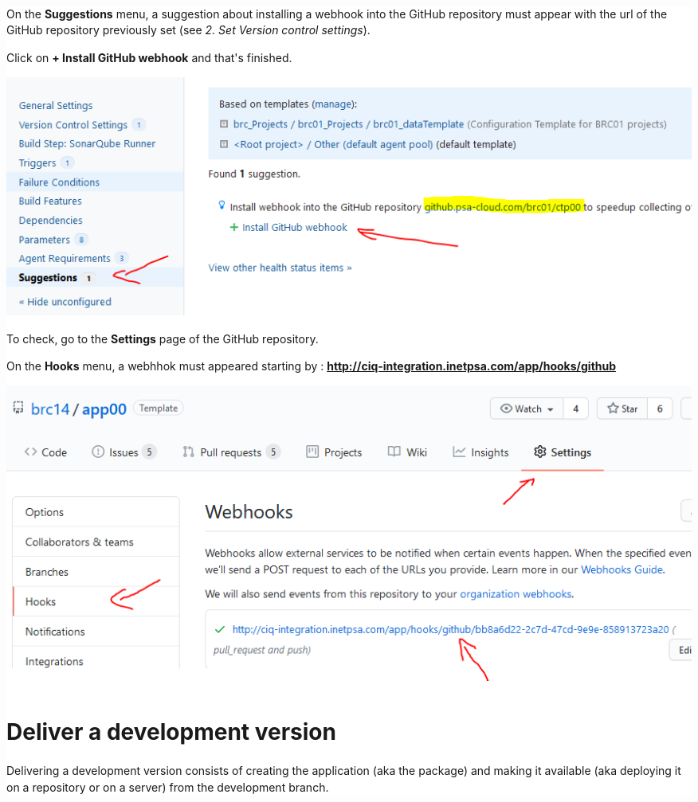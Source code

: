 On the **Suggestions** menu, a suggestion about installing a webhook into the GitHub repository must appear with the url of the GitHub repository previously set (see *2. Set Version control settings*).

Click on **+ Install GitHub webhook** and that's finished.

![Install GitHub webhook](img/install_webhook.png "Install GitHub webhook")

To check, go to the **Settings** page of the GitHub repository.

On the **Hooks** menu, a webhhok must appeared starting by : **http://ciq-integration.inetpsa.com/app/hooks/github**

![Check GitHub webhook](img/check_webhook.png "Check GitHub webhook")

# Deliver a development version

Delivering a development version consists of creating the application (aka the package) and making it available (aka deploying it on a repository or on a server) from the development branch.
